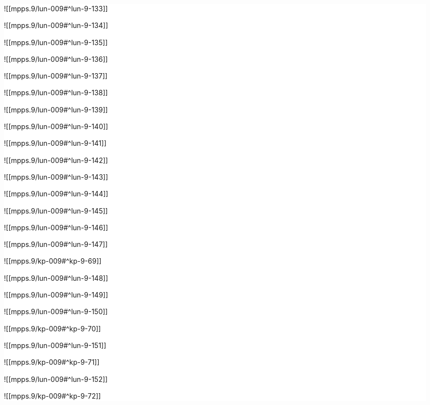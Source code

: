 ![[mpps.9/lun-009#^lun-9-133]]

![[mpps.9/lun-009#^lun-9-134]]

![[mpps.9/lun-009#^lun-9-135]]

![[mpps.9/lun-009#^lun-9-136]]

![[mpps.9/lun-009#^lun-9-137]]

![[mpps.9/lun-009#^lun-9-138]]

![[mpps.9/lun-009#^lun-9-139]]

![[mpps.9/lun-009#^lun-9-140]]

![[mpps.9/lun-009#^lun-9-141]]

![[mpps.9/lun-009#^lun-9-142]]

![[mpps.9/lun-009#^lun-9-143]]

![[mpps.9/lun-009#^lun-9-144]]

![[mpps.9/lun-009#^lun-9-145]]

![[mpps.9/lun-009#^lun-9-146]]

![[mpps.9/lun-009#^lun-9-147]]

![[mpps.9/kp-009#^kp-9-69]]

![[mpps.9/lun-009#^lun-9-148]]

![[mpps.9/lun-009#^lun-9-149]]

![[mpps.9/lun-009#^lun-9-150]]

![[mpps.9/kp-009#^kp-9-70]]

![[mpps.9/lun-009#^lun-9-151]]

![[mpps.9/kp-009#^kp-9-71]]

![[mpps.9/lun-009#^lun-9-152]]

![[mpps.9/kp-009#^kp-9-72]]
